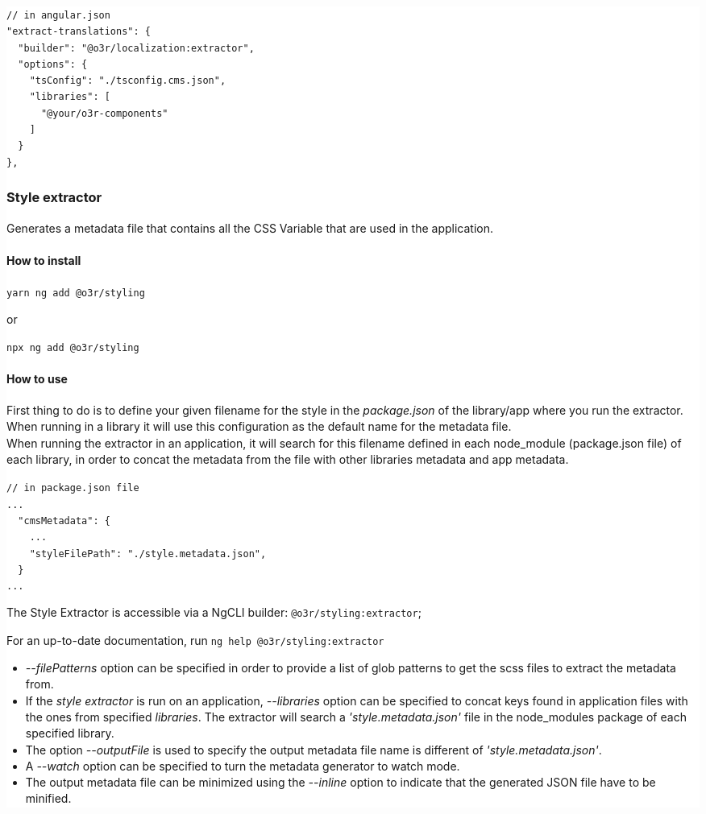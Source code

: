 ```
// in angular.json
"extract-translations": {
  "builder": "@o3r/localization:extractor",
  "options": {
    "tsConfig": "./tsconfig.cms.json",
    "libraries": [
      "@your/o3r-components"
    ]
  }
},
```

### Style extractor
Generates a metadata file that contains all the CSS Variable that are used in the application.

#### How to install

```bash
yarn ng add @o3r/styling
```
or
```bash
npx ng add @o3r/styling
```

#### How to use

First thing to do is to define your given filename for the style in the _package.json_ of the library/app where you run the extractor.  
When running in a library it will use this configuration as the default name for the metadata file.  
When running the extractor in an application, it will search for this filename defined in each node_module (package.json file) of each library, in order to concat the metadata from the file with other libraries metadata and app metadata. 

```
// in package.json file
...
  "cmsMetadata": {
    ...
    "styleFilePath": "./style.metadata.json",
  }
...
```

The Style Extractor is accessible via a NgCLI builder: `@o3r/styling:extractor`;

For an up-to-date documentation, run `ng help @o3r/styling:extractor`

* _--filePatterns_ option can be specified in order to provide a list of glob patterns to get the scss files to extract the metadata from.
* If the _style extractor_ is run on an application, _--libraries_ option can be specified to concat keys found in application files with the ones from specified _libraries_. The extractor will search a _'style.metadata.json'_ file in the node_modules package of each specified library.
* The option _--outputFile_ is used to specify the output metadata file name is different of _'style.metadata.json'_.
* A _--watch_ option can be specified to turn the metadata generator to watch mode.
* The output metadata file can be minimized using the _--inline_ option to indicate that the generated JSON file have to be minified.
